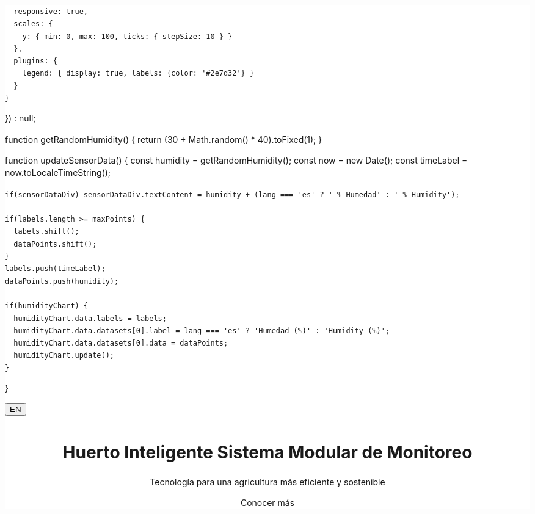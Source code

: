       responsive: true,
      scales: {
        y: { min: 0, max: 100, ticks: { stepSize: 10 } }
      },
      plugins: {
        legend: { display: true, labels: {color: '#2e7d32'} }
      }
    }
  }) : null;

  function getRandomHumidity() {
    return (30 + Math.random() * 40).toFixed(1);
  }

  function updateSensorData() {
    const humidity = getRandomHumidity();
    const now = new Date();
    const timeLabel = now.toLocaleTimeString();

    if(sensorDataDiv) sensorDataDiv.textContent = humidity + (lang === 'es' ? ' % Humedad' : ' % Humidity');

    if(labels.length >= maxPoints) {
      labels.shift();
      dataPoints.shift();
    }
    labels.push(timeLabel);
    dataPoints.push(humidity);

    if(humidityChart) {
      humidityChart.data.labels = labels;
      humidityChart.data.datasets[0].label = lang === 'es' ? 'Humedad (%)' : 'Humidity (%)';
      humidityChart.data.datasets[0].data = dataPoints;
      humidityChart.update();
    }
  }

  <!DOCTYPE html>
<html lang="es">
<head>
  <meta charset="UTF-8">
  <meta name="viewport" content="width=device-width, initial-scale=1">
  <title>Huerto Inteligente - Sistema Modular de Monitoreo</title>
  <link href="https://fonts.googleapis.com/css2?family=Poppins&display=swap" rel="stylesheet">
  <style>
    /* Aquí va todo tu CSS (omitido para brevedad, ya lo tienes completo y correcto) */
    /* ... */
  </style>
</head>
<body>

<button id="langSwitch" aria-label="Cambiar idioma">EN</button>

<header>
  <h1>Huerto Inteligente <span>Sistema Modular de Monitoreo</span></h1>
  <p>Tecnología para una agricultura más eficiente y sostenible</p>
  <a href="#proyecto" class="button-primary">Conocer más</a>
</header>
